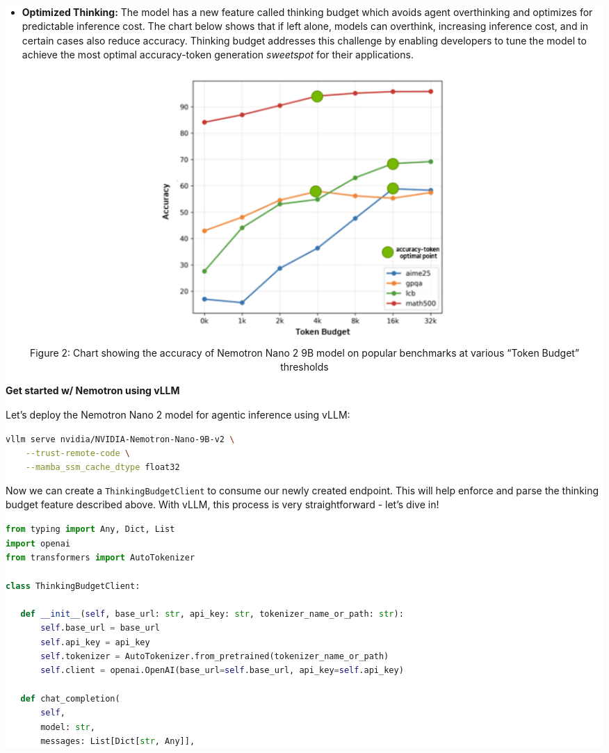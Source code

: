 - **Optimized Thinking:** The model has a new feature called thinking budget which avoids agent overthinking and optimizes for predictable inference cost. The chart below shows that if left alone, models can overthink, increasing inference cost, and in certain cases also reduce accuracy. Thinking budget addresses this challenge by enabling developers to tune the model to achieve the most optimal accuracy-token generation *sweetspot* for their applications.  


<p align="center">
<picture>
<img src="/assets/figures/2025-vllm-nvidia-nemotron/figure2.png" width="50%">
</picture>
<br>
Figure 2: Chart showing the accuracy of Nemotron Nano 2 9B model on popular benchmarks at various “Token Budget” thresholds
</p>

**Get started w/ Nemotron using vLLM**

Let’s deploy the Nemotron Nano 2 model for agentic inference using vLLM:

```bash  
vllm serve nvidia/NVIDIA-Nemotron-Nano-9B-v2 \
    --trust-remote-code \
    --mamba_ssm_cache_dtype float32
```

Now we can create a `ThinkingBudgetClient` to consume our newly created endpoint. This will help enforce and parse the thinking budget feature described above. With vLLM, this process is very straightforward - let’s dive in!

```python
from typing import Any, Dict, List
import openai
from transformers import AutoTokenizer

class ThinkingBudgetClient:

   def __init__(self, base_url: str, api_key: str, tokenizer_name_or_path: str):
       self.base_url = base_url
       self.api_key = api_key
       self.tokenizer = AutoTokenizer.from_pretrained(tokenizer_name_or_path)
       self.client = openai.OpenAI(base_url=self.base_url, api_key=self.api_key)

   def chat_completion(
       self,
       model: str,
       messages: List[Dict[str, Any]],
```